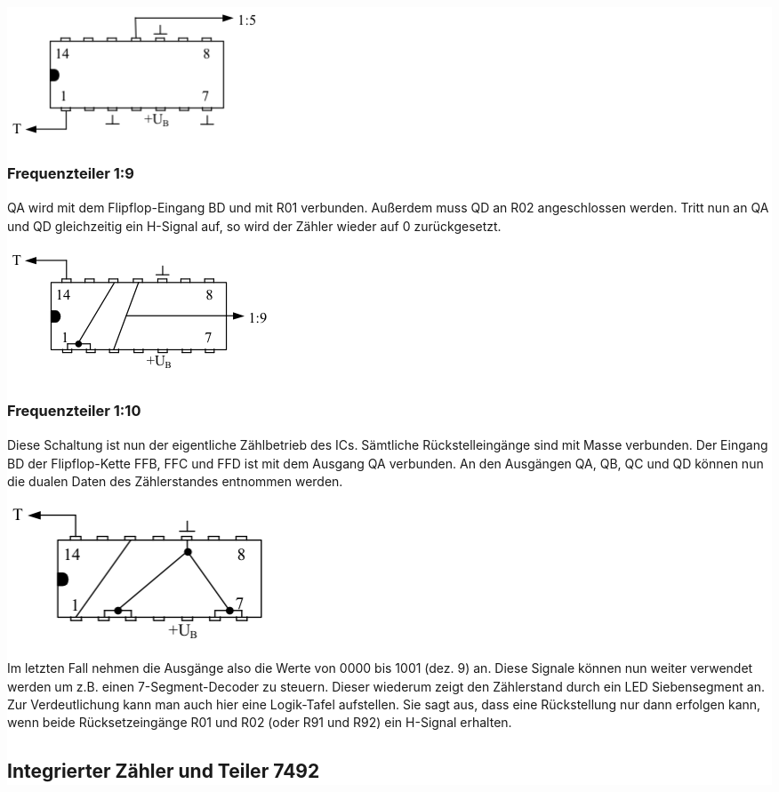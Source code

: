 ![schaltung](img71_03.png)

### Frequenzteiler 1:9
QA wird mit dem Flipflop-Eingang BD und mit R01 verbunden. Außerdem muss QD an R02 angeschlossen werden.
Tritt nun an QA und QD gleichzeitig ein H-Signal auf, so wird der Zähler wieder auf 0 zurückgesetzt.

![schaltung](img71_04.png)


### Frequenzteiler 1:10
Diese Schaltung ist nun der eigentliche Zählbetrieb des ICs. Sämtliche Rückstelleingänge sind mit Masse verbunden. Der Eingang BD der Flipflop-Kette FFB, FFC und FFD ist mit dem Ausgang QA verbunden. An den Ausgängen QA, QB, QC und QD können nun die dualen Daten des Zählerstandes entnommen werden.

![schaltung](img71_05.png)

Im letzten Fall nehmen die Ausgänge also die Werte von 0000 bis 1001 (dez. 9) an. Diese Signale können nun weiter verwendet werden um z.B. einen 7-Segment-Decoder zu steuern. Dieser wiederum zeigt den Zählerstand durch ein LED Siebensegment an.
Zur Verdeutlichung kann man auch hier eine Logik-Tafel aufstellen. Sie sagt aus, dass eine Rückstellung nur dann erfolgen kann, wenn beide Rücksetzeingänge R01 und R02 (oder R91 und R92) ein H-Signal erhalten.


## Integrierter Zähler und Teiler 7492
